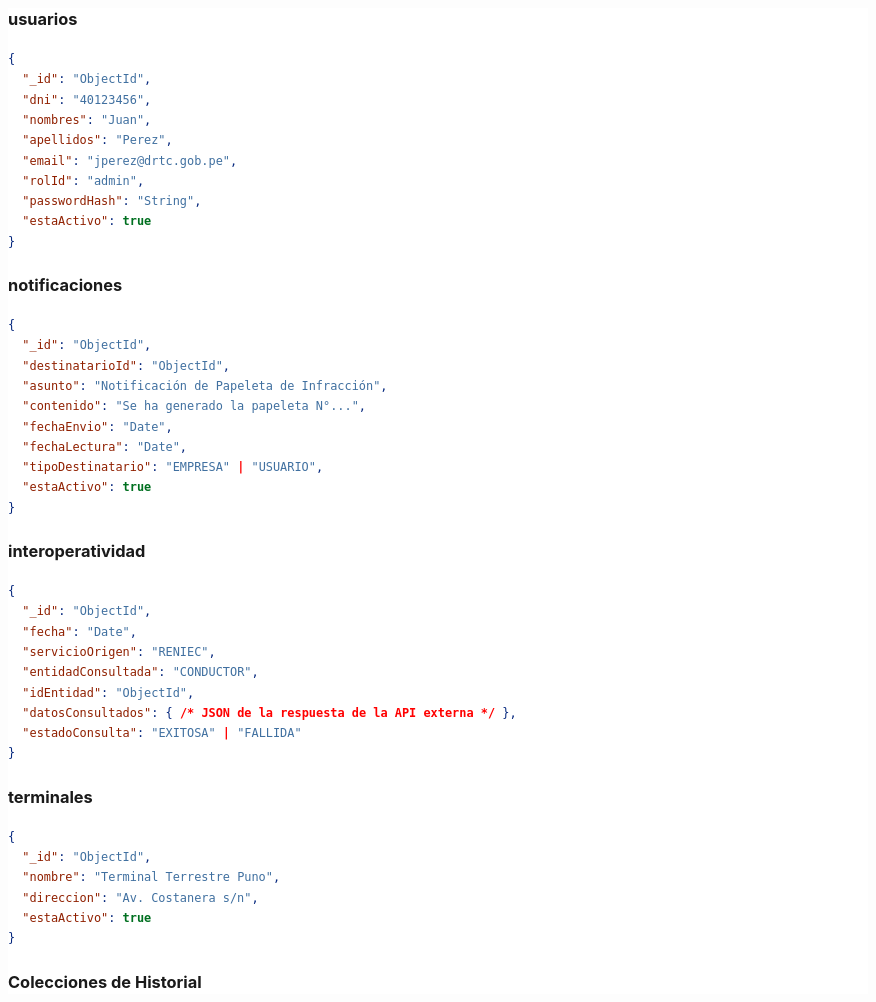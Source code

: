 ### usuarios
```json
{
  "_id": "ObjectId",
  "dni": "40123456",
  "nombres": "Juan",
  "apellidos": "Perez",
  "email": "jperez@drtc.gob.pe",
  "rolId": "admin",
  "passwordHash": "String",
  "estaActivo": true
}
```

### notificaciones
```json
{
  "_id": "ObjectId",
  "destinatarioId": "ObjectId",
  "asunto": "Notificación de Papeleta de Infracción",
  "contenido": "Se ha generado la papeleta N°...",
  "fechaEnvio": "Date",
  "fechaLectura": "Date",
  "tipoDestinatario": "EMPRESA" | "USUARIO",
  "estaActivo": true
}
```

### interoperatividad
```json
{
  "_id": "ObjectId",
  "fecha": "Date",
  "servicioOrigen": "RENIEC",
  "entidadConsultada": "CONDUCTOR",
  "idEntidad": "ObjectId",
  "datosConsultados": { /* JSON de la respuesta de la API externa */ },
  "estadoConsulta": "EXITOSA" | "FALLIDA"
}
```

### terminales
```json
{
  "_id": "ObjectId",
  "nombre": "Terminal Terrestre Puno",
  "direccion": "Av. Costanera s/n",
  "estaActivo": true
}
```

### Colecciones de Historial
